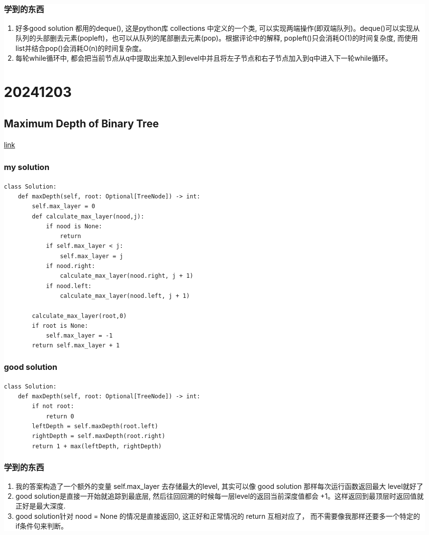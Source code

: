 ```
```

### 学到的东西

1. 好多good solution 都用的deque(), 这是python库 collections 中定义的一个类, 可以实现两端操作(即双端队列)。deque()可以实现从队列的头部删去元素(popleft)，也可以从队列的尾部删去元素(pop)。根据评论中的解释, popleft()只会消耗O(1)的时间复杂度, 而使用list并结合pop()会消耗O(n)的时间复杂度。
2. 每轮while循环中, 都会把当前节点从q中提取出来加入到level中并且将左子节点和右子节点加入到q中进入下一轮while循环。


# 20241203

## Maximum Depth of Binary Tree
[link](https://leetcode.com/problems/maximum-depth-of-binary-tree/description/?envType=study-plan-v2&envId=top-100-liked)

### my solution

```
class Solution:
    def maxDepth(self, root: Optional[TreeNode]) -> int:
        self.max_layer = 0
        def calculate_max_layer(nood,j):
            if nood is None:
                return
            if self.max_layer < j:
                self.max_layer = j
            if nood.right:
                calculate_max_layer(nood.right, j + 1)
            if nood.left:
                calculate_max_layer(nood.left, j + 1)
        
        calculate_max_layer(root,0)
        if root is None:
            self.max_layer = -1
        return self.max_layer + 1
```

### good solution
```
class Solution:
    def maxDepth(self, root: Optional[TreeNode]) -> int:
        if not root:
            return 0
        leftDepth = self.maxDepth(root.left)
        rightDepth = self.maxDepth(root.right)
        return 1 + max(leftDepth, rightDepth)
```

### 学到的东西
1. 我的答案构造了一个额外的变量 self.max_layer 去存储最大的level, 其实可以像 good solution 那样每次运行函数返回最大 level就好了
2. good solution是直接一开始就追踪到最底层, 然后往回回溯的时候每一层level的返回当前深度值都会 +1。这样返回到最顶层时返回值就正好是最大深度.
3. good solution针对 nood = None 的情况是直接返回0, 这正好和正常情况的 return 互相对应了， 而不需要像我那样还要多一个特定的 if条件句来判断。
